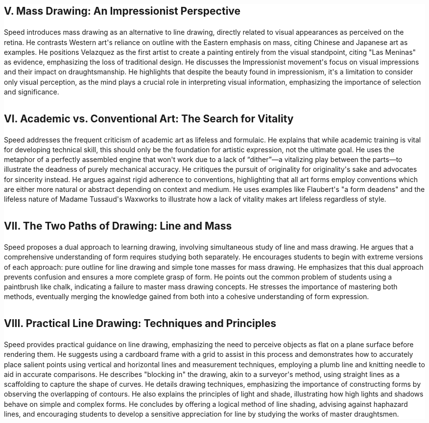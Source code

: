 ## V. Mass Drawing: An Impressionist Perspective

Speed introduces mass drawing as an alternative to line drawing, directly related to visual appearances as perceived on the retina. He contrasts Western art's reliance on outline with the Eastern emphasis on mass, citing Chinese and Japanese art as examples. He positions Velazquez as the first artist to create a painting entirely from the visual standpoint, citing "Las Meninas" as evidence, emphasizing the loss of traditional design. He discusses the Impressionist movement's focus on visual impressions and their impact on draughtsmanship.  He highlights that despite the beauty found in impressionism, it's a limitation to consider only visual perception, as the mind plays a crucial role in interpreting visual information, emphasizing the importance of selection and significance.

## VI. Academic vs. Conventional Art: The Search for Vitality

Speed addresses the frequent criticism of academic art as lifeless and formulaic. He explains that while academic training is vital for developing technical skill, this should only be the foundation for artistic expression, not the ultimate goal.  He uses the metaphor of a perfectly assembled engine that won't work due to a lack of “dither”—a vitalizing play between the parts—to illustrate the deadness of purely mechanical accuracy.  He critiques the pursuit of originality for originality's sake and advocates for sincerity instead. He argues against rigid adherence to conventions, highlighting that all art forms employ conventions which are either more natural or abstract depending on context and medium.  He uses examples like Flaubert's "a form deadens" and the lifeless nature of Madame Tussaud's Waxworks to illustrate how a lack of vitality makes art lifeless regardless of style.

## VII.  The Two Paths of Drawing: Line and Mass

Speed proposes a dual approach to learning drawing, involving simultaneous study of line and mass drawing.  He argues that a comprehensive understanding of form requires studying both separately. He encourages students to begin with extreme versions of each approach:  pure outline for line drawing and simple tone masses for mass drawing.  He emphasizes that this dual approach prevents confusion and ensures a more complete grasp of form.  He points out the common problem of students using a paintbrush like chalk, indicating a failure to master mass drawing concepts.  He stresses the importance of mastering both methods, eventually merging the knowledge gained from both into a cohesive understanding of form expression.


## VIII.  Practical Line Drawing: Techniques and Principles

Speed provides practical guidance on line drawing, emphasizing the need to perceive objects as flat on a plane surface before rendering them.  He suggests using a cardboard frame with a grid to assist in this process and demonstrates how to accurately place salient points using vertical and horizontal lines and measurement techniques, employing a plumb line and knitting needle to aid in accurate comparisons. He describes "blocking in" the drawing, akin to a surveyor's method, using straight lines as a scaffolding to capture the shape of curves.  He details drawing techniques, emphasizing the importance of constructing forms by observing the overlapping of contours.  He also explains the principles of light and shade, illustrating how high lights and shadows behave on simple and complex forms.  He concludes by offering a logical method of line shading, advising against haphazard lines, and encouraging students to develop a sensitive appreciation for line by studying the works of master draughtsmen.

